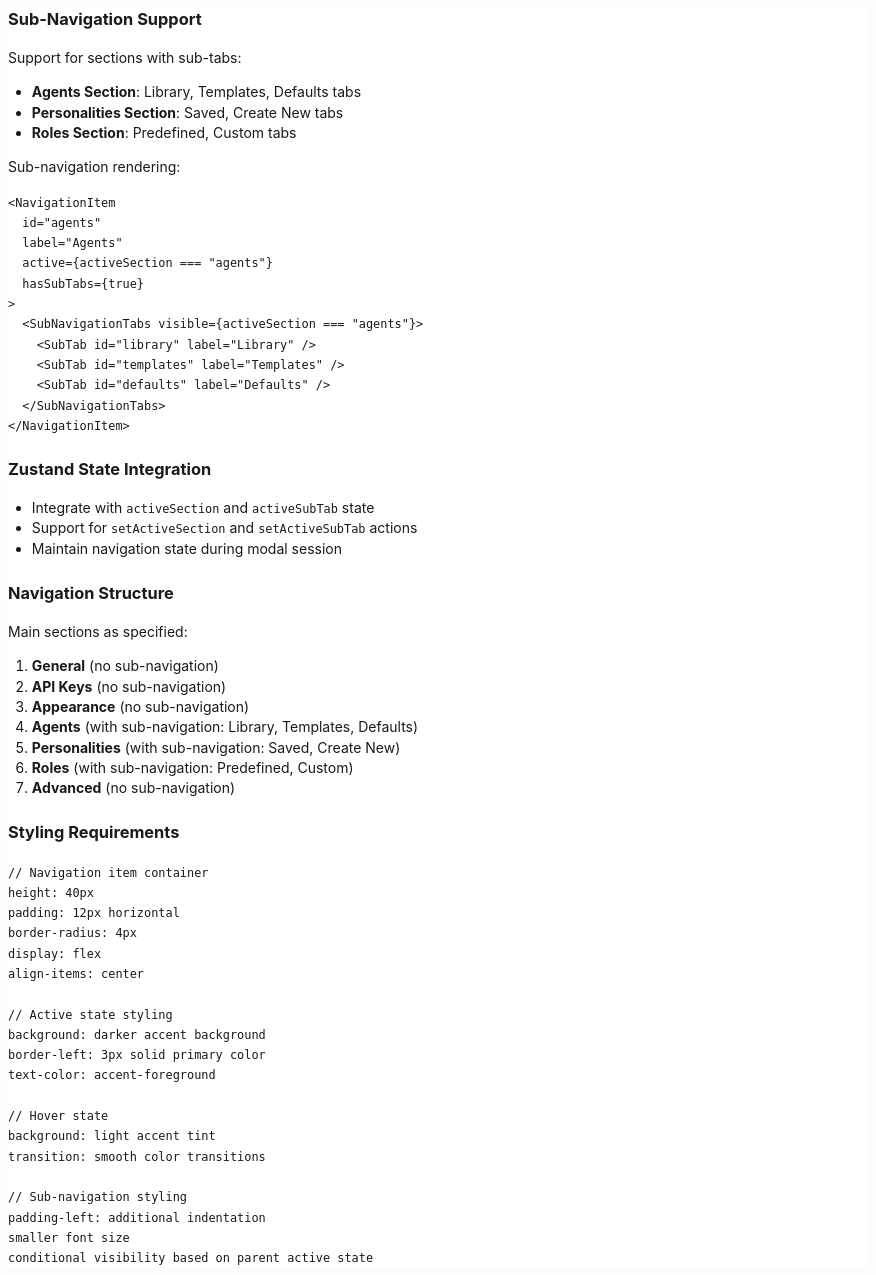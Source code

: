 ### Sub-Navigation Support

Support for sections with sub-tabs:

- **Agents Section**: Library, Templates, Defaults tabs
- **Personalities Section**: Saved, Create New tabs
- **Roles Section**: Predefined, Custom tabs

Sub-navigation rendering:

```tsx
<NavigationItem
  id="agents"
  label="Agents"
  active={activeSection === "agents"}
  hasSubTabs={true}
>
  <SubNavigationTabs visible={activeSection === "agents"}>
    <SubTab id="library" label="Library" />
    <SubTab id="templates" label="Templates" />
    <SubTab id="defaults" label="Defaults" />
  </SubNavigationTabs>
</NavigationItem>
```

### Zustand State Integration

- Integrate with `activeSection` and `activeSubTab` state
- Support for `setActiveSection` and `setActiveSubTab` actions
- Maintain navigation state during modal session

### Navigation Structure

Main sections as specified:

1. **General** (no sub-navigation)
2. **API Keys** (no sub-navigation)
3. **Appearance** (no sub-navigation)
4. **Agents** (with sub-navigation: Library, Templates, Defaults)
5. **Personalities** (with sub-navigation: Saved, Create New)
6. **Roles** (with sub-navigation: Predefined, Custom)
7. **Advanced** (no sub-navigation)

### Styling Requirements

```tsx
// Navigation item container
height: 40px
padding: 12px horizontal
border-radius: 4px
display: flex
align-items: center

// Active state styling
background: darker accent background
border-left: 3px solid primary color
text-color: accent-foreground

// Hover state
background: light accent tint
transition: smooth color transitions

// Sub-navigation styling
padding-left: additional indentation
smaller font size
conditional visibility based on parent active state
```